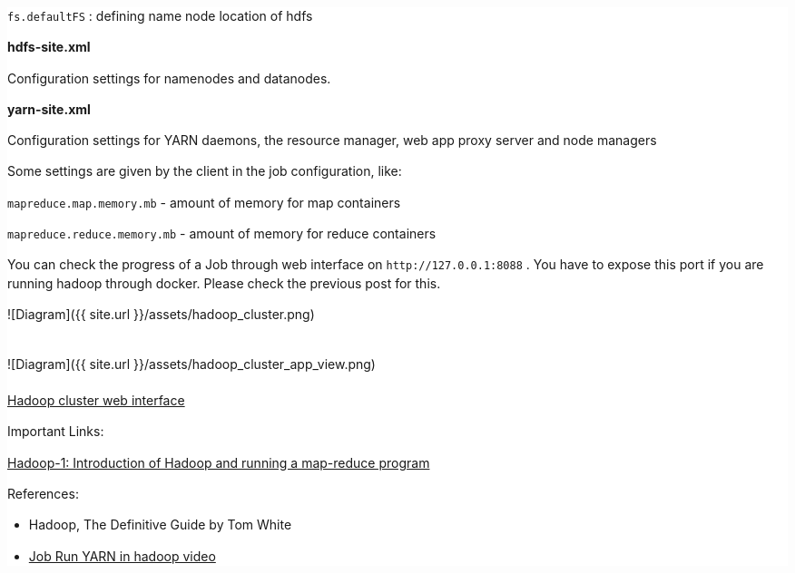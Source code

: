 `fs.defaultFS` : defining name node location of hdfs

__hdfs-site.xml__

Configuration settings for namenodes and datanodes.

__yarn-site.xml__

Configuration settings for YARN daemons, the resource manager, web app proxy server and node managers


Some settings are given by the client in the job configuration, like:

`mapreduce.map.memory.mb` - amount of memory for map containers

`mapreduce.reduce.memory.mb` - amount of memory for reduce containers







You can check the progress of a Job through web interface on `http://127.0.0.1:8088` . You have to expose this port if you are running hadoop through docker. Please check the previous post for this.

![Diagram]({{ site.url }}/assets/hadoop_cluster.png)
<br><br>

![Diagram]({{ site.url }}/assets/hadoop_cluster_app_view.png)
<u><br><br> Hadoop cluster web interface</u>

Important Links:

[Hadoop-1: Introduction of Hadoop and running a map-reduce program][hadoop-part-1]


References:

* Hadoop, The Definitive Guide by Tom White

* [Job Run YARN in hadoop video][yarn-youtube-video]




[hadoop-part-1]: {{site.url}}/blog/introduction-to-hadoop/
[yarn-youtube-video]: https://www.youtube.com/watch?v=oz8TwPgDhc4
